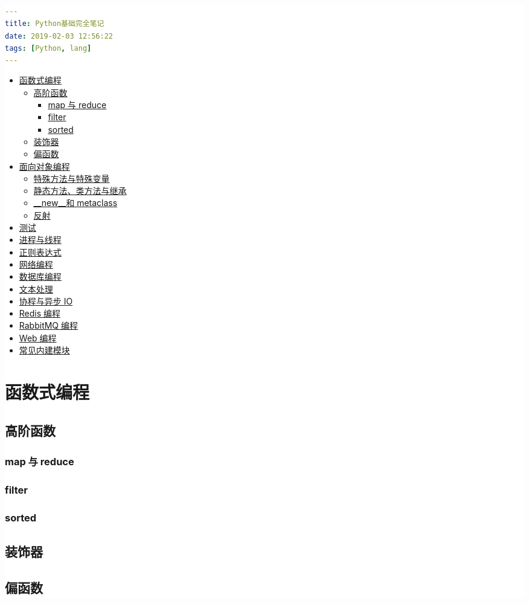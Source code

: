 ```yaml
---
title: Python基础完全笔记
date: 2019-02-03 12:56:22
tags: [Python, lang]
---
```


- [函数式编程](#%e5%87%bd%e6%95%b0%e5%bc%8f%e7%bc%96%e7%a8%8b)
  - [高阶函数](#%e9%ab%98%e9%98%b6%e5%87%bd%e6%95%b0)
    - [map 与 reduce](#map-%e4%b8%8e-reduce)
    - [filter](#filter)
    - [sorted](#sorted)
  - [装饰器](#%e8%a3%85%e9%a5%b0%e5%99%a8)
  - [偏函数](#%e5%81%8f%e5%87%bd%e6%95%b0)
- [面向对象编程](#%e9%9d%a2%e5%90%91%e5%af%b9%e8%b1%a1%e7%bc%96%e7%a8%8b)
  - [特殊方法与特殊变量](#%e7%89%b9%e6%ae%8a%e6%96%b9%e6%b3%95%e4%b8%8e%e7%89%b9%e6%ae%8a%e5%8f%98%e9%87%8f)
  - [静态方法、类方法与继承](#%e9%9d%99%e6%80%81%e6%96%b9%e6%b3%95%e7%b1%bb%e6%96%b9%e6%b3%95%e4%b8%8e%e7%bb%a7%e6%89%bf)
  - [\_\_new\_\_和 metaclass](#new%e5%92%8c-metaclass)
  - [反射](#%e5%8f%8d%e5%b0%84)
- [测试](#%e6%b5%8b%e8%af%95)
- [进程与线程](#%e8%bf%9b%e7%a8%8b%e4%b8%8e%e7%ba%bf%e7%a8%8b)
- [正则表达式](#%e6%ad%a3%e5%88%99%e8%a1%a8%e8%be%be%e5%bc%8f)
- [网络编程](#%e7%bd%91%e7%bb%9c%e7%bc%96%e7%a8%8b)
- [数据库编程](#%e6%95%b0%e6%8d%ae%e5%ba%93%e7%bc%96%e7%a8%8b)
- [文本处理](#%e6%96%87%e6%9c%ac%e5%a4%84%e7%90%86)
- [协程与异步 IO](#%e5%8d%8f%e7%a8%8b%e4%b8%8e%e5%bc%82%e6%ad%a5-io)
- [Redis 编程](#redis-%e7%bc%96%e7%a8%8b)
- [RabbitMQ 编程](#rabbitmq-%e7%bc%96%e7%a8%8b)
- [Web 编程](#web-%e7%bc%96%e7%a8%8b)
- [常见内建模块](#%e5%b8%b8%e8%a7%81%e5%86%85%e5%bb%ba%e6%a8%a1%e5%9d%97)



# 函数式编程

## 高阶函数

### map 与 reduce

### filter

### sorted

## 装饰器

## 偏函数
